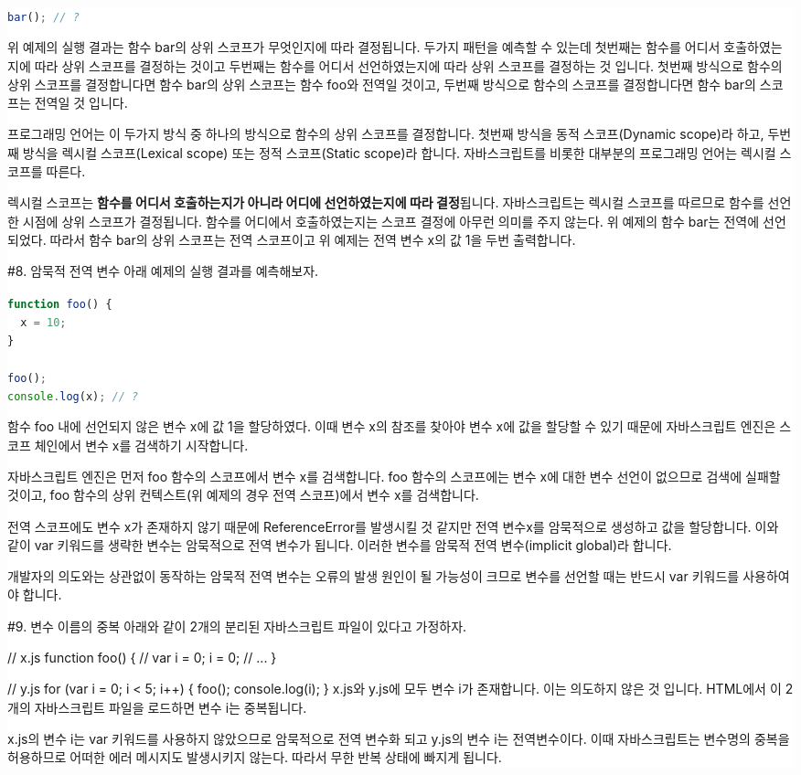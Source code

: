 ```js
bar(); // ?
```
위 예제의 실행 결과는 함수 bar의 상위 스코프가 무엇인지에 따라 결정됩니다. 두가지 패턴을 예측할 수 있는데 첫번째는 함수를 어디서 호출하였는지에 따라 상위 스코프를 결정하는 것이고 두번째는 함수를 어디서 선언하였는지에 따라 상위 스코프를 결정하는 것 입니다. 첫번째 방식으로 함수의 상위 스코프를 결정합니다면 함수 bar의 상위 스코프는 함수 foo와 전역일 것이고, 두번째 방식으로 함수의 스코프를 결정합니다면 함수 bar의 스코프는 전역일 것 입니다.

프로그래밍 언어는 이 두가지 방식 중 하나의 방식으로 함수의 상위 스코프를 결정합니다. 첫번째 방식을 동적 스코프(Dynamic scope)라 하고, 두번째 방식을 렉시컬 스코프(Lexical scope) 또는 정적 스코프(Static scope)라 합니다. 자바스크립트를 비롯한 대부분의 프로그래밍 언어는 렉시컬 스코프를 따른다.

렉시컬 스코프는 **함수를 어디서 호출하는지가 아니라 어디에 선언하였는지에 따라 결정**됩니다. 자바스크립트는 렉시컬 스코프를 따르므로 함수를 선언한 시점에 상위 스코프가 결정됩니다. 함수를 어디에서 호출하였는지는 스코프 결정에 아무런 의미를 주지 않는다. 위 예제의 함수 bar는 전역에 선언되었다. 따라서 함수 bar의 상위 스코프는 전역 스코프이고 위 예제는 전역 변수 x의 값 1을 두번 출력합니다.

#8. 암묵적 전역 변수
아래 예제의 실행 결과를 예측해보자.
```js
function foo() {
  x = 10;
}

foo();
console.log(x); // ?
```
함수 foo 내에 선언되지 않은 변수 x에 값 1을 할당하였다. 이때 변수 x의 참조를 찾아야 변수 x에 값을 할당할 수 있기 때문에 자바스크립트 엔진은 스코프 체인에서 변수 x를 검색하기 시작합니다.

자바스크립트 엔진은 먼저 foo 함수의 스코프에서 변수 x를 검색합니다. foo 함수의 스코프에는 변수 x에 대한 변수 선언이 없으므로 검색에 실패할 것이고, foo 함수의 상위 컨텍스트(위 예제의 경우 전역 스코프)에서 변수 x를 검색합니다.

전역 스코프에도 변수 x가 존재하지 않기 때문에 ReferenceError를 발생시킬 것 같지만 전역 변수x를 암묵적으로 생성하고 값을 할당합니다. 이와 같이 var 키워드를 생략한 변수는 암묵적으로 전역 변수가 됩니다. 이러한 변수를 암묵적 전역 변수(implicit global)라 합니다.

개발자의 의도와는 상관없이 동작하는 암묵적 전역 변수는 오류의 발생 원인이 될 가능성이 크므로 변수를 선언할 때는 반드시 var 키워드를 사용하여야 합니다.

#9. 변수 이름의 중복
아래와 같이 2개의 분리된 자바스크립트 파일이 있다고 가정하자.

// x.js
function foo() {
  // var i = 0;
  i = 0;
  // ...
}

// y.js
for (var i = 0; i < 5; i++) {
  foo();
  console.log(i);
}
x.js와 y.js에 모두 변수 i가 존재합니다. 이는 의도하지 않은 것 입니다. HTML에서 이 2개의 자바스크립트 파일을 로드하면 변수 i는 중복됩니다.

<!DOCTYPE html>
<html>
<body>
  <script src='x.js'></script>
  <script src='y.js'></script>
</body>
</html>
x.js의 변수 i는 var 키워드를 사용하지 않았으므로 암묵적으로 전역 변수화 되고 y.js의 변수 i는 전역변수이다. 이때 자바스크립트는 변수명의 중복을 허용하므로 어떠한 에러 메시지도 발생시키지 않는다. 따라서 무한 반복 상태에 빠지게 됩니다.
